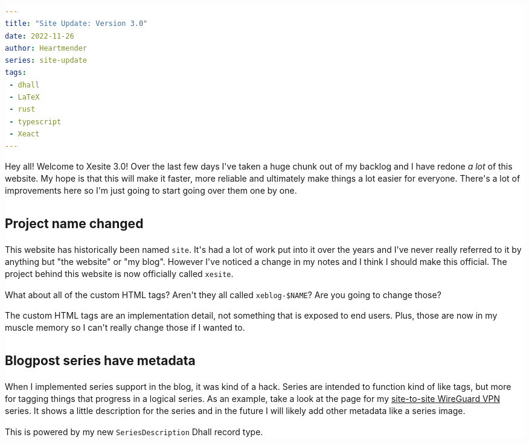 ```yaml
---
title: "Site Update: Version 3.0"
date: 2022-11-26
author: Heartmender
series: site-update
tags:
 - dhall
 - LaTeX
 - rust
 - typescript
 - Xeact
---
```


<xeblog-hero ai="Waifu Diffusion v1.3 (float16)" file="aoi-onsen" prompt="1girl, fox ears, dark blue hair, blue eyes, kimono, festival, landscape, makoto shinrai, arknights, fireworks, pagodas, onsen, long hair, princess, -hands, -amputee"></xeblog-hero>

Hey all! Welcome to Xesite 3.0! Over the last few days I've taken a huge chunk
out of my backlog and I have redone _a lot_ of this website. My hope is that
this will make it faster, more reliable and ultimately make things a lot easier
for everyone. There's a lot of improvements here so I'm just going to start
going over them one by one.

## Project name changed

This website has historically been named `site`. It's had a lot of work put into
it over the years and I've never really referred to it by anything but "the
website" or "my blog". However I've noticed a change in my notes and I think I
should make this official. The project behind this website is now officially
called `xesite`.

<xeblog-conv name="Mara" mood="hmm">What about all of the custom HTML tags?
Aren't they all called `xeblog-$NAME`? Are you going to change
those?</xeblog-conv>

<xeblog-conv name="Cadey" mood="coffee">The custom HTML tags are an
implementation detail, not something that is exposed to end users. Plus, those
are now in my muscle memory so I can't really change those if I wanted
to.</xeblog-conv>

## Blogpost series have metadata

When I implemented series support in the blog, it was kind of a hack. Series are
intended to function kind of like tags, but more for tagging things that
progress in a logical series. As an example, take a look at the page for my
[site-to-site WireGuard VPN](https://xeiaso.net/blog/series/site-to-site-wireguard)
series. It shows a little description for the series and in the future I will
likely add other metadata like a series image.

This is powered by my new `SeriesDescription` Dhall record type.
